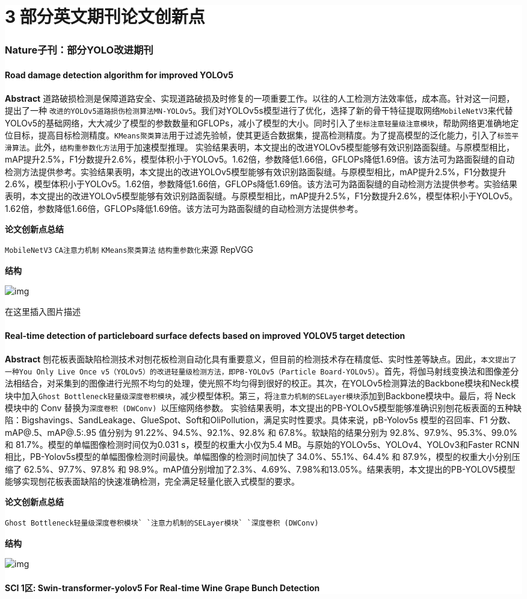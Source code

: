 # **3 部分英文期刊论文创新点**

### **Nature子刊：部分YOLO改进期刊**

#### **Road damage detection algorithm for improved YOLOv5**

**Abstract** 道路破损检测是保障道路安全、实现道路破损及时修复的一项重要工作。以往的人工检测方法效率低，成本高。针对这一问题，提出了一种 `改进的YOLOv5道路损伤检测算法MN-YOLOv5`。我们对YOLOv5s模型进行了优化，选择了新的骨干特征提取网络`MobileNetV3`来代替YOLOv5的基础网络，大大减少了模型的参数数量和GFLOPs，减小了模型的大小。同时引入了`坐标注意轻量级注意模块`，帮助网络更准确地定位目标，提高目标检测精度。`KMeans聚类算法`用于过滤先验帧，使其更适合数据集，提高检测精度。为了提高模型的泛化能力，引入了`标签平滑算法`。此外，`结构重参数化方法`用于加速模型推理。 实验结果表明，本文提出的改进YOLOv5模型能够有效识别路面裂缝。与原模型相比，mAP提升2.5%，F1分数提升2.6%，模型体积小于YOLOv5。1.62倍，参数降低1.66倍，GFLOPs降低1.69倍。该方法可为路面裂缝的自动检测方法提供参考。实验结果表明，本文提出的改进YOLOv5模型能够有效识别路面裂缝。与原模型相比，mAP提升2.5%，F1分数提升2.6%，模型体积小于YOLOv5。1.62倍，参数降低1.66倍，GFLOPs降低1.69倍。该方法可为路面裂缝的自动检测方法提供参考。实验结果表明，本文提出的改进YOLOv5模型能够有效识别路面裂缝。与原模型相比，mAP提升2.5%，F1分数提升2.6%，模型体积小于YOLOv5。1.62倍，参数降低1.66倍，GFLOPs降低1.69倍。该方法可为路面裂缝的自动检测方法提供参考。

**论文创新点总结**

`MobileNetV3` `CA注意力机制` `KMeans聚类算法` `结构重参数化`来源 RepVGG

**结构**

![img](https://pic2.zhimg.com/80/v2-bf76292e71b14a1f7383f3ec26924b59_720w.webp)

在这里插入图片描述

#### **Real-time detection of particleboard surface defects based on improved YOLOV5 target detection**

**Abstract** 刨花板表面缺陷检测技术对刨花板检测自动化具有重要意义，但目前的检测技术存在精度低、实时性差等缺点。因此，`本文提出了一种You Only Live Once v5（YOLOv5）的改进轻量级检测方法，即PB-YOLOv5（Particle Board-YOLOv5）`。首先，将伽马射线变换法和图像差分法相结合，对采集到的图像进行光照不均匀的处理，使光照不均匀得到很好的校正。其次，在YOLOv5检测算法的Backbone模块和Neck模块中加入`Ghost Bottleneck轻量级深度卷积模块`，减少模型体积。第三，将`注意力机制的SELayer模块`添加到Backbone模块中。最后，将 Neck 模块中的 Conv 替换为`深度卷积 (DWConv) `以压缩网络参数。 实验结果表明，本文提出的PB-YOLOv5模型能够准确识别刨花板表面的五种缺陷：Bigshavings、SandLeakage、GlueSpot、Soft和OliPollution，满足实时性要求。具体来说，pB-Yolov5s 模型的召回率、F1 分数、mAP@.5、mAP@.5:.95 值分别为 91.22%、94.5%、92.1%、92.8% 和 67.8%。软缺陷的结果分别为 92.8%、97.9%、95.3%、99.0% 和 81.7%。模型的单幅图像检测时间仅为0.031 s，模型的权重大小仅为5.4 MB。与原始的YOLOv5s、YOLOv4、YOLOv3和Faster RCNN相比，PB-Yolov5s模型的单幅图像检测时间最快。单幅图像的检测时间加快了 34.0%、55.1%、64.4% 和 87.9%，模型的权重大小分别压缩了 62.5%、97.7%、97.8% 和 98.9%。mAP值分别增加了2.3%、4.69%、7.98%和13.05%。结果表明，本文提出的PB-YOLOV5模型能够实现刨花板表面缺陷的快速准确检测，完全满足轻量化嵌入式模型的要求。

**论文创新点总结**

```
Ghost Bottleneck轻量级深度卷积模块` `注意力机制的SELayer模块` `深度卷积 (DWConv)
```

**结构**

![img](https://pic1.zhimg.com/80/v2-d2fa6c794561a57f1ad8a29e15f93be4_720w.webp)



#### **SCI 1区: Swin-transformer-yolov5 For Real-time Wine Grape Bunch Detection**
